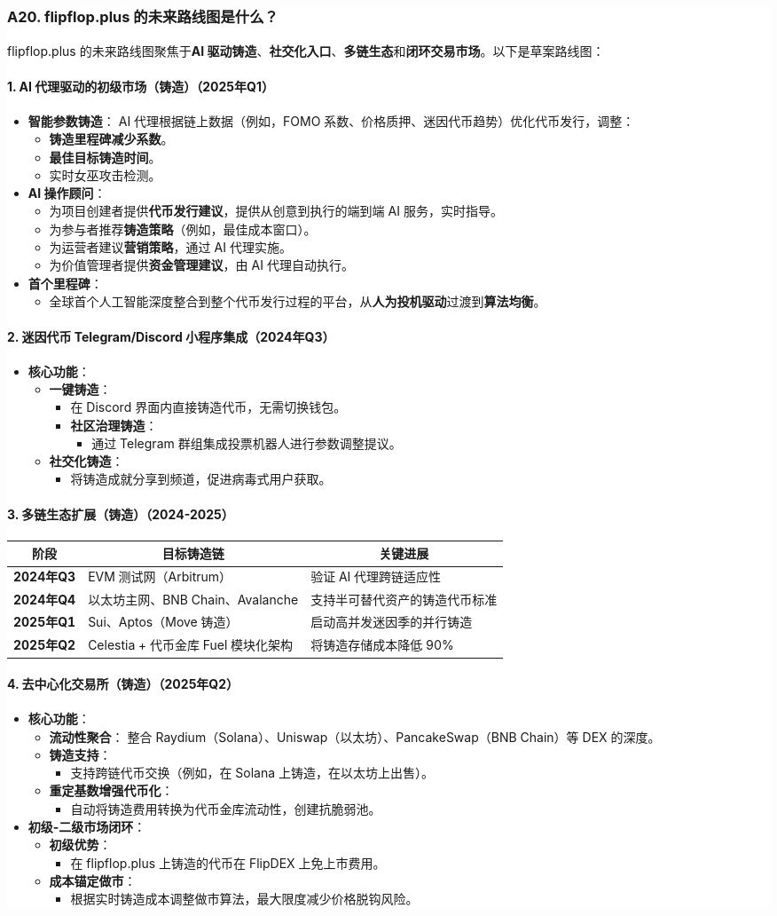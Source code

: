 
### A20. flipflop.plus 的未来路线图是什么？
flipflop.plus 的未来路线图聚焦于**AI 驱动铸造**、**社交化入口**、**多链生态**和**闭环交易市场**。以下是草案路线图：

#### 1. AI 代理驱动的初级市场（铸造）（2025年Q1）
- **智能参数铸造**：
  AI 代理根据链上数据（例如，FOMO 系数、价格质押、迷因代币趋势）优化代币发行，调整：
  - **铸造里程碑减少系数**。
  - **最佳目标铸造时间**。
  - 实时女巫攻击检测。
- **AI 操作顾问**：
  - 为项目创建者提供**代币发行建议**，提供从创意到执行的端到端 AI 服务，实时指导。
  - 为参与者推荐**铸造策略**（例如，最佳成本窗口）。
  - 为运营者建议**营销策略**，通过 AI 代理实施。
  - 为价值管理者提供**资金管理建议**，由 AI 代理自动执行。
- **首个里程碑**：
  - 全球首个人工智能深度整合到整个代币发行过程的平台，从**人为投机驱动**过渡到**算法均衡**。

#### 2. 迷因代币 Telegram/Discord 小程序集成（2024年Q3）
- **核心功能**：
  - **一键铸造**：
    - 在 Discord 界面内直接铸造代币，无需切换钱包。
    - **社区治理铸造**：
      - 通过 Telegram 群组集成投票机器人进行参数调整提议。
  - **社交化铸造**：
    - 将铸造成就分享到频道，促进病毒式用户获取。

#### 3. 多链生态扩展（铸造）（2024-2025）
| 阶段         | 目标铸造链                            | 关键进展                                   |
|---------------|---------------------------------------|--------------------------------------------|
| **2024年Q3**  | EVM 测试网（Arbitrum）                | 验证 AI 代理跨链适应性                     |
| **2024年Q4**  | 以太坊主网、BNB Chain、Avalanche      | 支持半可替代资产的铸造代币标准             |
| **2025年Q1**  | Sui、Aptos（Move 铸造）               | 启动高并发迷因季的并行铸造                |
| **2025年Q2**  | Celestia + 代币金库 Fuel 模块化架构   | 将铸造存储成本降低 90%                     |

#### 4. 去中心化交易所（铸造）（2025年Q2）
- **核心功能**：
  - **流动性聚合**：
    整合 Raydium（Solana）、Uniswap（以太坊）、PancakeSwap（BNB Chain）等 DEX 的深度。
  - **铸造支持**：
    - 支持跨链代币交换（例如，在 Solana 上铸造，在以太坊上出售）。
  - **重定基数增强代币化**：
    - 自动将铸造费用转换为代币金库流动性，创建抗脆弱池。
- **初级-二级市场闭环**：
  - **初级优势**：
    - 在 flipflop.plus 上铸造的代币在 FlipDEX 上免上市费用。
  - **成本锚定做市**：
    - 根据实时铸造成本调整做市算法，最大限度减少价格脱钩风险。
